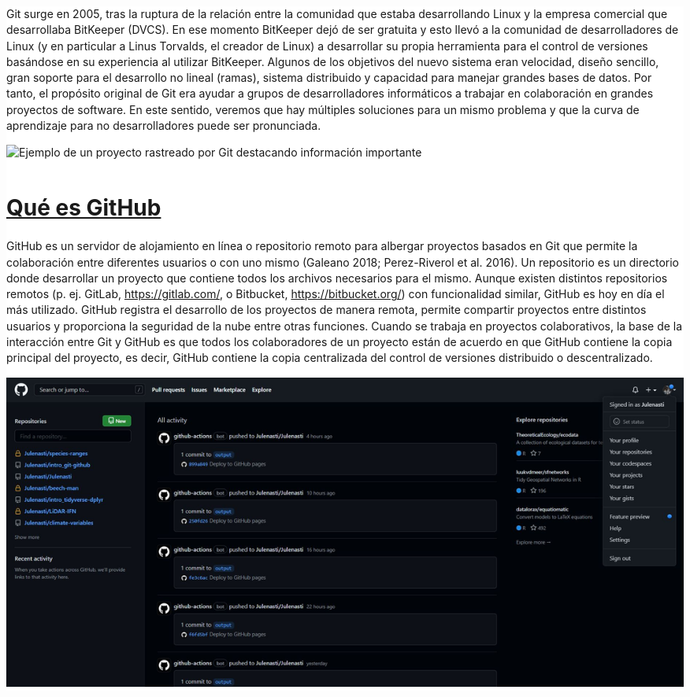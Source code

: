 Git surge en 2005, tras la ruptura de la relación entre la comunidad que
estaba desarrollando Linux y la empresa comercial que desarrollaba
BitKeeper (DVCS). En ese momento BitKeeper dejó de ser gratuita y esto
llevó a la comunidad de desarrolladores de Linux (y en particular a
Linus Torvalds, el creador de Linux) a desarrollar su propia herramienta
para el control de versiones basándose en su experiencia al utilizar
BitKeeper. Algunos de los objetivos del nuevo sistema eran velocidad,
diseño sencillo, gran soporte para el desarrollo no lineal (ramas),
sistema distribuido y capacidad para manejar grandes bases de datos. Por
tanto, el propósito original de Git era ayudar a grupos de
desarrolladores informáticos a trabajar en colaboración en grandes
proyectos de software. En este sentido, veremos que hay múltiples
soluciones para un mismo problema y que la curva de aprendizaje para no
desarrolladores puede ser pronunciada.

![Ejemplo de un proyecto rastreado por Git destacando información
importante](images/git.jpg)

# [Qué es GitHub](https://github.com/)

GitHub es un servidor de alojamiento en línea o repositorio remoto para
albergar proyectos basados en Git que permite la colaboración entre
diferentes usuarios o con uno mismo (Galeano 2018; Perez-Riverol et al.
2016). Un repositorio es un directorio donde desarrollar un proyecto que
contiene todos los archivos necesarios para el mismo. Aunque existen
distintos repositorios remotos (p. ej. GitLab, <https://gitlab.com/>, o
Bitbucket, <https://bitbucket.org/>) con funcionalidad similar, GitHub
es hoy en día el más utilizado. GitHub registra el desarrollo de los
proyectos de manera remota, permite compartir proyectos entre distintos
usuarios y proporciona la seguridad de la nube entre otras funciones.
Cuando se trabaja en proyectos colaborativos, la base de la interacción
entre Git y GitHub es que todos los colaboradores de un proyecto están
de acuerdo en que GitHub contiene la copia principal del proyecto, es
decir, GitHub contiene la copia centralizada del control de versiones
distribuido o descentralizado.

![Página inicial de GitHub](images/github_pag_ini.JPG)
